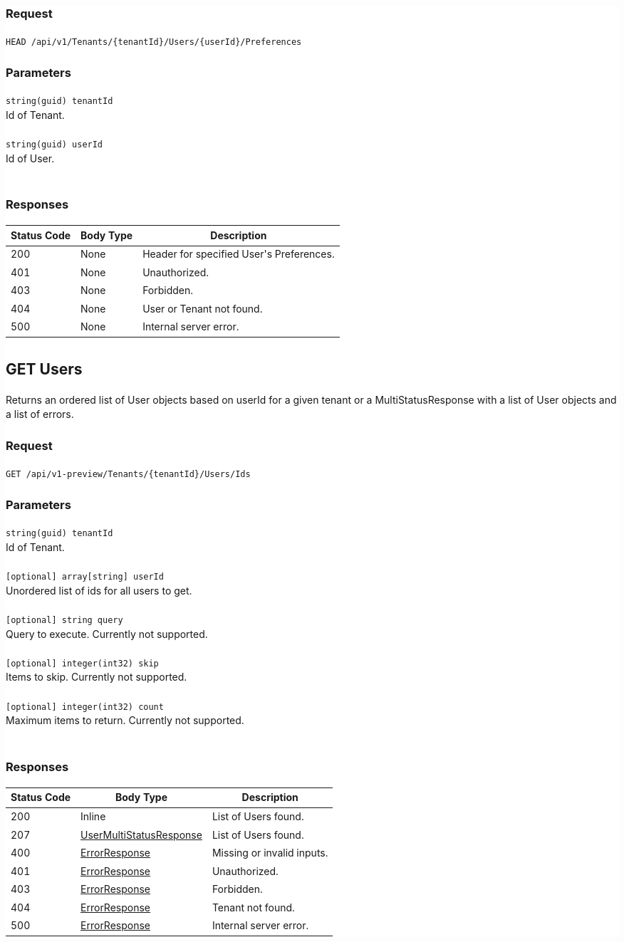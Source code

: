 ### Request
```text 
HEAD /api/v1/Tenants/{tenantId}/Users/{userId}/Preferences
```

<h3 id="users_getuserpreferencesheader-parameters">Parameters</h3>

`string(guid) tenantId`<br/>Id of Tenant.</br></br>`string(guid) userId`<br/>Id of User.</br></br>

<h3 id="users_getuserpreferencesheader-responses">Responses</h3>

|Status Code|Body Type|Description|
|---|---|---|
|200|None|Header for specified User's Preferences.|
|401|None|Unauthorized.|
|403|None|Forbidden.|
|404|None|User or Tenant not found.|
|500|None|Internal server error.|

## GET Users

<a id="opIdUsers_GetV1PreviewUsersByIds"></a>

Returns an ordered list of User objects based on userId for a given tenant or a MultiStatusResponse with a list of User objects and a list of errors.

### Request
```text 
GET /api/v1-preview/Tenants/{tenantId}/Users/Ids
```

<h3 id="users_getv1previewusersbyids-parameters">Parameters</h3>

`string(guid) tenantId`<br/>Id of Tenant.</br></br>
`[optional] array[string] userId`<br/>Unordered list of ids for all users to get.</br></br>`[optional] string query`<br/>Query to execute. Currently not supported.</br></br>`[optional] integer(int32) skip`<br/>Items to skip. Currently not supported.</br></br>`[optional] integer(int32) count`<br/>Maximum items to return. Currently not supported.</br></br>

<h3 id="users_getv1previewusersbyids-responses">Responses</h3>

|Status Code|Body Type|Description|
|---|---|---|
|200|Inline|List of Users found.|
|207|[UserMultiStatusResponse](#schemausermultistatusresponse)|List of Users found.|
|400|[ErrorResponse](#schemaerrorresponse)|Missing or invalid inputs.|
|401|[ErrorResponse](#schemaerrorresponse)|Unauthorized.|
|403|[ErrorResponse](#schemaerrorresponse)|Forbidden.|
|404|[ErrorResponse](#schemaerrorresponse)|Tenant not found.|
|500|[ErrorResponse](#schemaerrorresponse)|Internal server error.|
